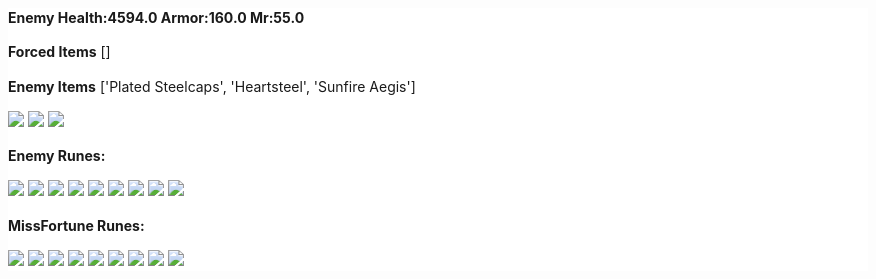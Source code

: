 **Enemy Health:4594.0 Armor:160.0 Mr:55.0**


**Forced Items** []








**Enemy Items** ['Plated Steelcaps', 'Heartsteel', 'Sunfire Aegis']





![](/item/3047.png)
![](/item/3084.png)
![](/item/3068.png)



**Enemy Runes:**





![](/Styles/Resolve/GraspOfTheUndying/GraspOfTheUndying.png)
![](/Styles/Resolve/Demolish/Demolish.png)
![](/Styles/Resolve/SecondWind/SecondWind.png)
![](/Styles/Sorcery/Unflinching/Unflinching.png)
![](/Styles/Inspiration/MagicalFootwear/MagicalFootwear.png)
![](/Styles/Inspiration/CosmicInsight/CosmicInsight.png)
![](/StatMods/StatModsAdaptiveForceIcon.png)
![](/StatMods/StatModsArmorIcon.png)
![](/StatMods/StatModsArmorIcon.png)



**MissFortune Runes:**


![](/Styles/Precision/PressTheAttack/PressTheAttack.png)
![](/Styles/Precision/Overheal.png)
![](/Styles/Precision/LegendAlacrity/LegendAlacrity.png)
![](/Styles/Precision/CutDown/CutDown.png)
![](/Styles/Sorcery/AbsoluteFocus/AbsoluteFocus.png)
![](/Styles/Sorcery/GatheringStorm/GatheringStorm.png)
![](/StatMods/StatModsAttackSpeedIcon.png)
![](/StatMods/StatModsAdaptiveForceIcon.png)
![](/StatMods/StatModsArmorIcon.png)
